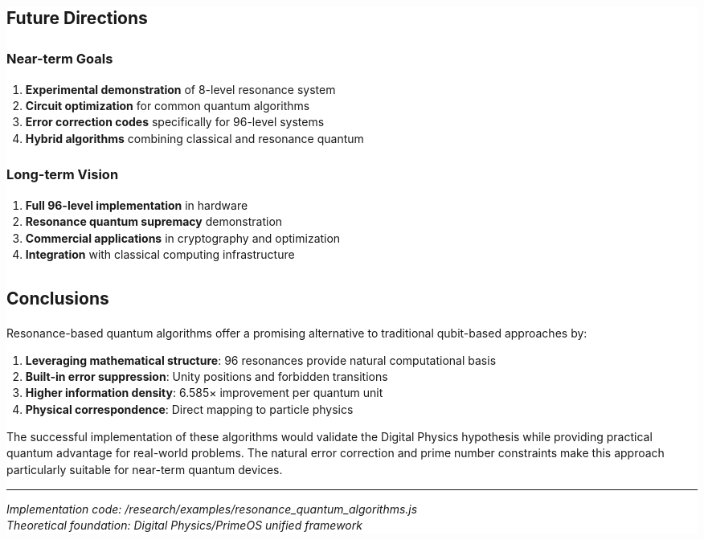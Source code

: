 ## Future Directions

### Near-term Goals
1. **Experimental demonstration** of 8-level resonance system
2. **Circuit optimization** for common quantum algorithms
3. **Error correction codes** specifically for 96-level systems
4. **Hybrid algorithms** combining classical and resonance quantum

### Long-term Vision
1. **Full 96-level implementation** in hardware
2. **Resonance quantum supremacy** demonstration
3. **Commercial applications** in cryptography and optimization
4. **Integration** with classical computing infrastructure

## Conclusions

Resonance-based quantum algorithms offer a promising alternative to traditional qubit-based approaches by:

1. **Leveraging mathematical structure**: 96 resonances provide natural computational basis
2. **Built-in error suppression**: Unity positions and forbidden transitions
3. **Higher information density**: 6.585× improvement per quantum unit
4. **Physical correspondence**: Direct mapping to particle physics

The successful implementation of these algorithms would validate the Digital Physics hypothesis while providing practical quantum advantage for real-world problems. The natural error correction and prime number constraints make this approach particularly suitable for near-term quantum devices.

---

*Implementation code: /research/examples/resonance_quantum_algorithms.js*  
*Theoretical foundation: Digital Physics/PrimeOS unified framework*